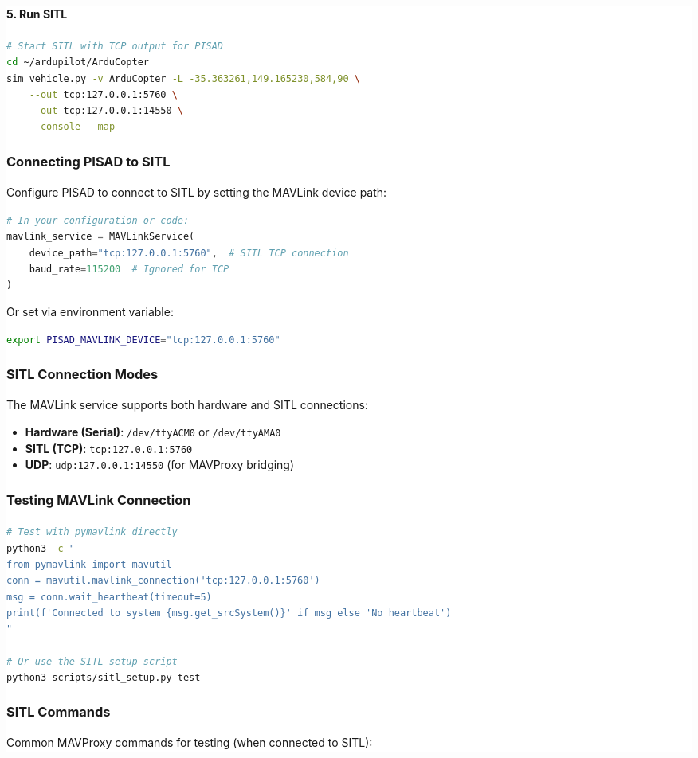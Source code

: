 #### 5. Run SITL

```bash
# Start SITL with TCP output for PISAD
cd ~/ardupilot/ArduCopter
sim_vehicle.py -v ArduCopter -L -35.363261,149.165230,584,90 \
    --out tcp:127.0.0.1:5760 \
    --out tcp:127.0.0.1:14550 \
    --console --map
```

### Connecting PISAD to SITL

Configure PISAD to connect to SITL by setting the MAVLink device path:

```python
# In your configuration or code:
mavlink_service = MAVLinkService(
    device_path="tcp:127.0.0.1:5760",  # SITL TCP connection
    baud_rate=115200  # Ignored for TCP
)
```

Or set via environment variable:

```bash
export PISAD_MAVLINK_DEVICE="tcp:127.0.0.1:5760"
```

### SITL Connection Modes

The MAVLink service supports both hardware and SITL connections:

- **Hardware (Serial)**: `/dev/ttyACM0` or `/dev/ttyAMA0`
- **SITL (TCP)**: `tcp:127.0.0.1:5760`
- **UDP**: `udp:127.0.0.1:14550` (for MAVProxy bridging)

### Testing MAVLink Connection

```bash
# Test with pymavlink directly
python3 -c "
from pymavlink import mavutil
conn = mavutil.mavlink_connection('tcp:127.0.0.1:5760')
msg = conn.wait_heartbeat(timeout=5)
print(f'Connected to system {msg.get_srcSystem()}' if msg else 'No heartbeat')
"

# Or use the SITL setup script
python3 scripts/sitl_setup.py test
```

### SITL Commands

Common MAVProxy commands for testing (when connected to SITL):
